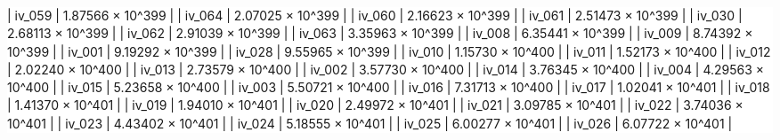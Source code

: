 | iv_059 | 1.87566 × 10^399 |
| iv_064 | 2.07025 × 10^399 |
| iv_060 | 2.16623 × 10^399 |
| iv_061 | 2.51473 × 10^399 |
| iv_030 | 2.68113 × 10^399 |
| iv_062 | 2.91039 × 10^399 |
| iv_063 | 3.35963 × 10^399 |
| iv_008 | 6.35441 × 10^399 |
| iv_009 | 8.74392 × 10^399 |
| iv_001 | 9.19292 × 10^399 |
| iv_028 | 9.55965 × 10^399 |
| iv_010 | 1.15730 × 10^400 |
| iv_011 | 1.52173 × 10^400 |
| iv_012 | 2.02240 × 10^400 |
| iv_013 | 2.73579 × 10^400 |
| iv_002 | 3.57730 × 10^400 |
| iv_014 | 3.76345 × 10^400 |
| iv_004 | 4.29563 × 10^400 |
| iv_015 | 5.23658 × 10^400 |
| iv_003 | 5.50721 × 10^400 |
| iv_016 | 7.31713 × 10^400 |
| iv_017 | 1.02041 × 10^401 |
| iv_018 | 1.41370 × 10^401 |
| iv_019 | 1.94010 × 10^401 |
| iv_020 | 2.49972 × 10^401 |
| iv_021 | 3.09785 × 10^401 |
| iv_022 | 3.74036 × 10^401 |
| iv_023 | 4.43402 × 10^401 |
| iv_024 | 5.18555 × 10^401 |
| iv_025 | 6.00277 × 10^401 |
| iv_026 | 6.07722 × 10^401 |
